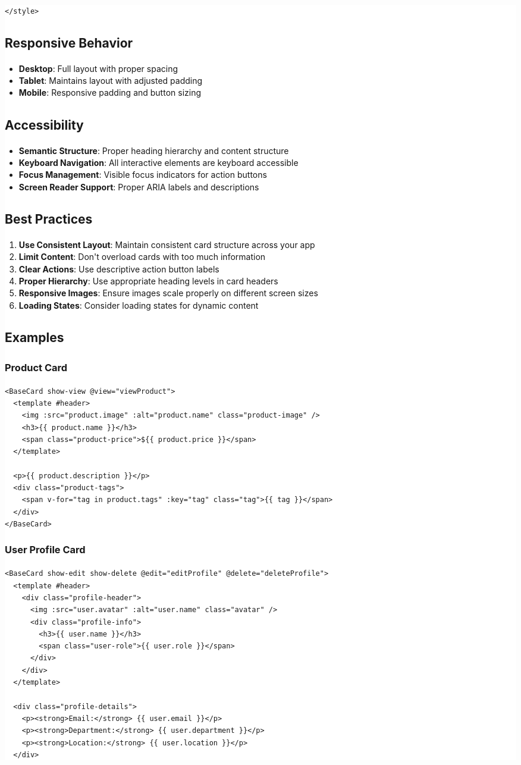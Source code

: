 ```vue
</style>
```

## Responsive Behavior

- **Desktop**: Full layout with proper spacing
- **Tablet**: Maintains layout with adjusted padding
- **Mobile**: Responsive padding and button sizing

## Accessibility

- **Semantic Structure**: Proper heading hierarchy and content structure
- **Keyboard Navigation**: All interactive elements are keyboard accessible
- **Focus Management**: Visible focus indicators for action buttons
- **Screen Reader Support**: Proper ARIA labels and descriptions

## Best Practices

1. **Use Consistent Layout**: Maintain consistent card structure across your app
2. **Limit Content**: Don't overload cards with too much information
3. **Clear Actions**: Use descriptive action button labels
4. **Proper Hierarchy**: Use appropriate heading levels in card headers
5. **Responsive Images**: Ensure images scale properly on different screen sizes
6. **Loading States**: Consider loading states for dynamic content

## Examples

### Product Card

```vue
<BaseCard show-view @view="viewProduct">
  <template #header>
    <img :src="product.image" :alt="product.name" class="product-image" />
    <h3>{{ product.name }}</h3>
    <span class="product-price">${{ product.price }}</span>
  </template>
  
  <p>{{ product.description }}</p>
  <div class="product-tags">
    <span v-for="tag in product.tags" :key="tag" class="tag">{{ tag }}</span>
  </div>
</BaseCard>
```

### User Profile Card

```vue
<BaseCard show-edit show-delete @edit="editProfile" @delete="deleteProfile">
  <template #header>
    <div class="profile-header">
      <img :src="user.avatar" :alt="user.name" class="avatar" />
      <div class="profile-info">
        <h3>{{ user.name }}</h3>
        <span class="user-role">{{ user.role }}</span>
      </div>
    </div>
  </template>
  
  <div class="profile-details">
    <p><strong>Email:</strong> {{ user.email }}</p>
    <p><strong>Department:</strong> {{ user.department }}</p>
    <p><strong>Location:</strong> {{ user.location }}</p>
  </div>
```
